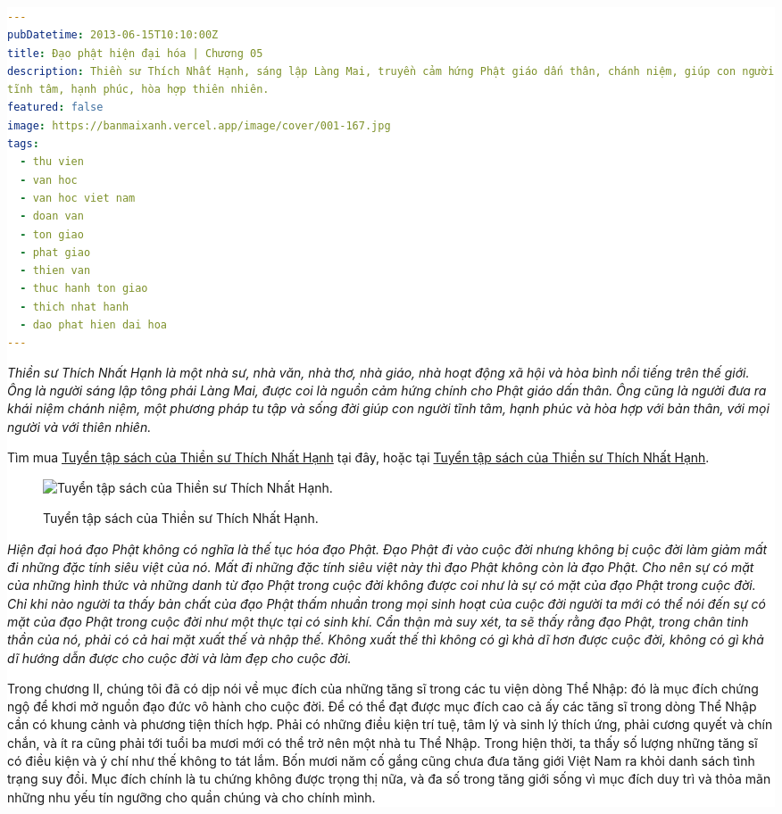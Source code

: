```yaml
---
pubDatetime: 2013-06-15T10:10:00Z
title: Đạo phật hiện đại hóa | Chương 05
description: Thiền sư Thích Nhất Hạnh, sáng lập Làng Mai, truyền cảm hứng Phật giáo dấn thân, chánh niệm, giúp con người tĩnh tâm, hạnh phúc, hòa hợp thiên nhiên.
featured: false
image: https://banmaixanh.vercel.app/image/cover/001-167.jpg
tags:
  - thu vien
  - van hoc
  - van hoc viet nam
  - doan van
  - ton giao
  - phat giao
  - thien van
  - thuc hanh ton giao
  - thich nhat hanh
  - dao phat hien dai hoa
---
```


_Thiền sư Thích Nhất Hạnh là một nhà sư, nhà văn, nhà thơ, nhà giáo, nhà hoạt động xã hội và hòa bình nổi tiếng trên thế giới. Ông là người sáng lập tông phái Làng Mai, được coi là nguồn cảm hứng chính cho Phật giáo dấn thân. Ông cũng là người đưa ra khái niệm chánh niệm, một phương pháp tu tập và sống đời giúp con người tĩnh tâm, hạnh phúc và hòa hợp với bản thân, với mọi người và với thiên nhiên._

Tìm mua [Tuyển tập sách của Thiền sư Thích Nhất Hạnh](https://shope.ee/2q52sL8Etn) tại đây, hoặc tại [Tuyển tập sách của Thiền sư Thích Nhất Hạnh](https://shope.ee/7zn92I83dd).

<figure><img src="https://banmaixanh.vercel.app/image/article/thich-nhat-hanh-0102.jpg" alt="Tuyển tập sách của Thiền sư Thích Nhất Hạnh." title="Tuyển tập sách của Thiền sư Thích Nhất Hạnh." height=100% width=100%><figcaption><p>Tuyển tập sách của Thiền sư Thích Nhất Hạnh.</p></figcaption></figure>

_Hiện đại hoá đạo Phật không có nghĩa là thế tục hóa đạo Phật. Đạo Phật đi vào cuộc đời nhưng không bị cuộc đời làm giảm mất đi những đặc tính siêu việt của nó. Mất đi những đặc tính siêu việt này thì đạo Phật không còn là đạo Phật. Cho nên sự có mặt của những hình thức và những danh từ đạo Phật trong cuộc đời không được coi như là sự có mặt của đạo Phật trong cuộc đời. Chỉ khi nào người ta thấy bản chất của đạo Phật thấm nhuần trong mọi sinh hoạt của cuộc đời người ta mới có thể nói đến sự có mặt của đạo Phật trong cuộc đời như một thực tại có sinh khí. Cẩn thận mà suy xét, ta sẽ thấy rằng đạo Phật, trong chân tinh thần của nó, phải có cả hai mặt xuất thế và nhập thế. Không _xuất thế_ thì không có gì khả dĩ hơn được cuộc đời, không có gì khả dĩ hướng dẫn được cho cuộc đời và làm đẹp cho cuộc đời._

Trong chương II, chúng tôi đã có dịp nói về mục đích của những tăng sĩ trong các tu viện dòng Thể Nhập: đó là mục đích chứng ngộ để khơi mở nguồn đạo đức vô hành cho cuộc đời. Để có thể đạt được mục đích cao cả ấy các tăng sĩ trong dòng Thể Nhập cần có khung cảnh và phương tiện thích hợp. Phải có những điều kiện trí tuệ, tâm lý và sinh lý thích ứng, phải cương quyết và chín chắn, và ít ra cũng phải tới tuổi ba mươi mới có thể trở nên một nhà tu Thể Nhập. Trong hiện thời, ta thấy số lượng những tăng sĩ có điều kiện và ý chí như thế không to tát lắm. Bốn mươi năm cố gắng cũng chưa đưa tăng giới Việt Nam ra khỏi danh sách tình trạng suy đồi. Mục đích chính là tu chứng không được trọng thị nữa, và đa số trong tăng giới sống vì mục đích duy trì và thỏa mãn những nhu yếu tín ngưỡng cho quần chúng và cho chính mình.
